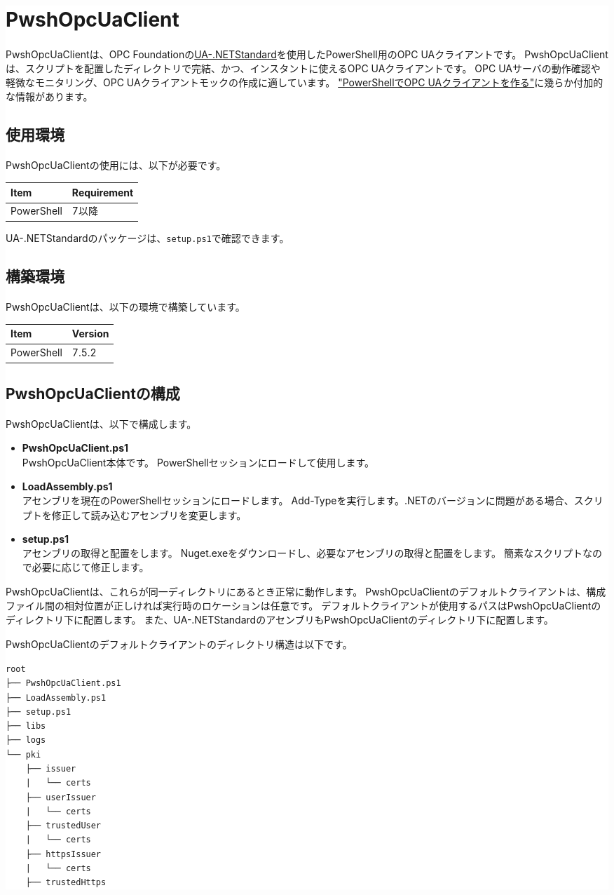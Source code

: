 # PwshOpcUaClient
PwshOpcUaClientは、OPC Foundationの[UA-.NETStandard](https://github.com/OPCFoundation/UA-.NETStandard)を使用したPowerShell用のOPC UAクライアントです。
PwshOpcUaClientは、スクリプトを配置したディレクトリで完結、かつ、インスタントに使えるOPC UAクライアントです。
OPC UAサーバの動作確認や軽微なモニタリング、OPC UAクライアントモックの作成に適しています。
["PowerShellでOPC UAクライアントを作る"](https://zenn.dev/kitam/articles/143188e5f53d03)に幾らか付加的な情報があります。

## 使用環境
PwshOpcUaClientの使用には、以下が必要です。

| Item          | Requirement |
| :------------ | :---------- |
| PowerShell   | 7以降    |

UA-.NETStandardのパッケージは、`setup.ps1`で確認できます。

## 構築環境
PwshOpcUaClientは、以下の環境で構築しています。

| Item            | Version              |
| :-------------- | :------------------- |
| PowerShell     | 7.5.2  |

## PwshOpcUaClientの構成
PwshOpcUaClientは、以下で構成します。

* **PwshOpcUaClient.ps1**   
   PwshOpcUaClient本体です。
   PowerShellセッションにロードして使用します。
   
* **LoadAssembly.ps1**   
   アセンブリを現在のPowerShellセッションにロードします。
   Add-Typeを実行します。.NETのバージョンに問題がある場合、スクリプトを修正して読み込むアセンブリを変更します。

* **setup.ps1**   
   アセンブリの取得と配置をします。
   Nuget.exeをダウンロードし、必要なアセンブリの取得と配置をします。
   簡素なスクリプトなので必要に応じて修正します。

PwshOpcUaClientは、これらが同一ディレクトリにあるとき正常に動作します。
PwshOpcUaClientのデフォルトクライアントは、構成ファイル間の相対位置が正しければ実行時のロケーションは任意です。
デフォルトクライアントが使用するパスはPwshOpcUaClientのディレクトリ下に配置します。
また、UA-.NETStandardのアセンブリもPwshOpcUaClientのディレクトリ下に配置します。

PwshOpcUaClientのデフォルトクライアントのディレクトリ構造は以下です。

```
root
├── PwshOpcUaClient.ps1
├── LoadAssembly.ps1
├── setup.ps1
├── libs
├── logs
└── pki
    ├── issuer
    |   └── certs
    ├── userIssuer
    |   └── certs
    ├── trustedUser
    |   └── certs
    ├── httpsIssuer
    |   └── certs
    ├── trustedHttps
```